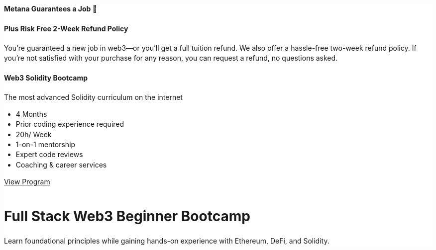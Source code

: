 




#### Metana Guarantees  a Job 💼

 





#### Plus Risk Free 2-Week Refund Policy

 




You’re guaranteed a new job in web3—or you’ll get a full tuition refund. We also offer a hassle-free two-week refund policy. If you’re not satisfied with your purchase for any reason, you can request a refund, no questions asked.

 






#### Web3 Solidity Bootcamp

 





 The most advanced Solidity curriculum on the internet

 




* 4 Months
* Prior coding experience required
* 20h/ Week
* 1-on-1 mentorship
* Expert code reviews
* Coaching & career services






[View Program](/web3-solidity-bootcamp-ethereum-blockchain/)







Full Stack Web3 Beginner Bootcamp
=================================

 





 Learn foundational principles while gaining hands-on experience with Ethereum, DeFi, and Solidity.
